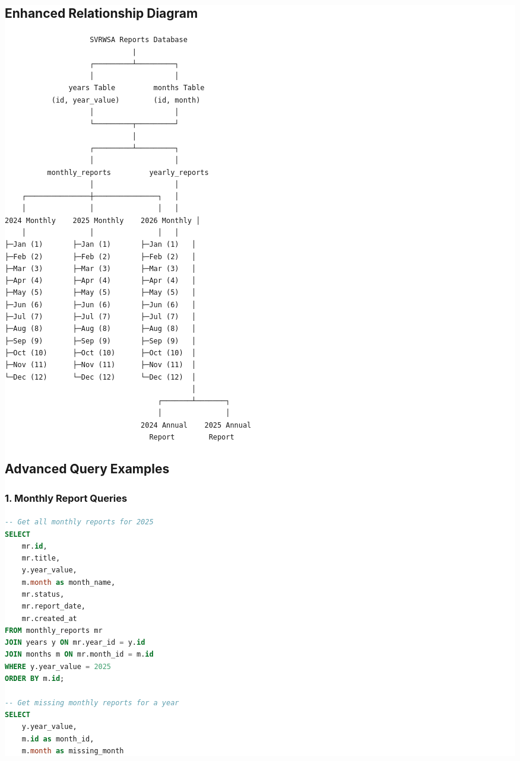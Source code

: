 ## Enhanced Relationship Diagram

```
                    SVRWSA Reports Database
                              |
                    ┌─────────┴─────────┐
                    │                   │
               years Table         months Table
           (id, year_value)        (id, month)
                    │                   │
                    └─────────┬─────────┘
                              │
                    ┌─────────┴─────────┐
                    │                   │
          monthly_reports         yearly_reports
                    │                   │
    ┌───────────────┼───────────────┐   │
    │               │               │   │
2024 Monthly    2025 Monthly    2026 Monthly │
    │               │               │   │
├─Jan (1)       ├─Jan (1)       ├─Jan (1)   │
├─Feb (2)       ├─Feb (2)       ├─Feb (2)   │
├─Mar (3)       ├─Mar (3)       ├─Mar (3)   │
├─Apr (4)       ├─Apr (4)       ├─Apr (4)   │
├─May (5)       ├─May (5)       ├─May (5)   │
├─Jun (6)       ├─Jun (6)       ├─Jun (6)   │
├─Jul (7)       ├─Jul (7)       ├─Jul (7)   │
├─Aug (8)       ├─Aug (8)       ├─Aug (8)   │
├─Sep (9)       ├─Sep (9)       ├─Sep (9)   │
├─Oct (10)      ├─Oct (10)      ├─Oct (10)  │
├─Nov (11)      ├─Nov (11)      ├─Nov (11)  │
└─Dec (12)      └─Dec (12)      └─Dec (12)  │
                                            │
                                    ┌───────┴───────┐
                                    │               │
                                2024 Annual    2025 Annual
                                  Report        Report
```

## Advanced Query Examples

### 1. **Monthly Report Queries**
```sql
-- Get all monthly reports for 2025
SELECT 
    mr.id,
    mr.title,
    y.year_value,
    m.month as month_name,
    mr.status,
    mr.report_date,
    mr.created_at
FROM monthly_reports mr
JOIN years y ON mr.year_id = y.id
JOIN months m ON mr.month_id = m.id
WHERE y.year_value = 2025
ORDER BY m.id;

-- Get missing monthly reports for a year
SELECT 
    y.year_value,
    m.id as month_id,
    m.month as missing_month
```